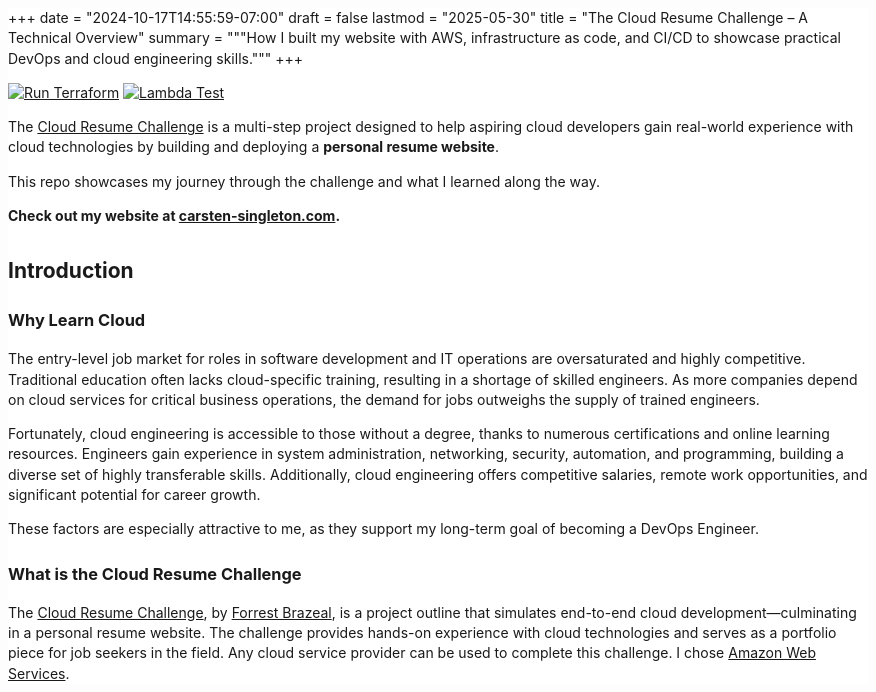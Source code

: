+++
date = "2024-10-17T14:55:59-07:00"
draft = false
lastmod = "2025-05-30"
title = "The Cloud Resume Challenge – A Technical Overview"
summary = """How I built my website with AWS, infrastructure as code, and
CI/CD to showcase practical DevOps and cloud engineering skills."""
+++



[![Run Terraform](https://github.com/carstensing/Cloud-Resume-Challenge/actions/workflows/run_terraform.yaml/badge.svg)](https://github.com/carstensing/Cloud-Resume-Challenge/actions/workflows/run_terraform.yaml)
[![Lambda Test](https://github.com/carstensing/Cloud-Resume-Challenge/actions/workflows/lambda_test.yaml/badge.svg)](https://github.com/carstensing/Cloud-Resume-Challenge/actions/workflows/lambda_test.yaml)

The [Cloud Resume Challenge] is a multi-step project designed to help
aspiring cloud developers gain real-world experience with cloud technologies by
building and deploying a **personal resume website**.

This repo showcases my journey through the challenge and what I learned along
the way.

**Check out my website at [carsten-singleton.com].**

[carsten-singleton.com]: https://carsten-singleton.com

[Cloud Resume Challenge]:
    https://forrestbrazeal.com/2020/04/23/the-cloud-resume-challenge/

## Introduction

### Why Learn Cloud

The entry-level job market for roles in software development and IT operations
are oversaturated and highly competitive. Traditional education often lacks
cloud-specific training, resulting in a shortage of skilled engineers. As more
companies depend on cloud services for critical business operations, the demand
for jobs outweighs the supply of trained engineers.

Fortunately, cloud engineering is accessible to those without a degree, thanks
to numerous certifications and online learning resources. Engineers gain
experience in system administration, networking, security, automation, and
programming, building a diverse set of highly transferable skills.
Additionally, cloud engineering offers competitive salaries, remote work
opportunities, and significant potential for career growth.

These factors are especially attractive to me, as they support my long-term
goal of becoming a DevOps Engineer.

### What is the Cloud Resume Challenge

The [Cloud Resume Challenge], by [Forrest Brazeal], is a project outline
that simulates end-to-end cloud development—culminating in a personal resume
website. The challenge provides hands-on experience with cloud technologies and
serves as a portfolio piece for job seekers in the field. Any cloud service
provider can be used to complete this challenge. I chose [Amazon Web
Services].


[Forrest Brazeal]: https://forrestbrazeal.com/
[Amazon Web Services]: https://aws.amazon.com/what-is-aws/
[project guide]: https://cloudresumechallenge.dev/book/
[Site Diagram]: ./images/site_diagram.svg
[Hugo documentation]: https://gohugo.io/documentation/
[AWS Free Tier FAQs]: https://aws.amazon.com/free/free-tier-faqs/
[Fixtures]: https://docs.pytest.org/en/stable/how-to/fixtures.html
[Parameterized fixtures and tests]: https://docs.pytest.org/en/stable/how-to/parametrize.html#parametrize-basics
[S3 backend]: https://developer.hashicorp.com/terraform/language/backend/s3
[`act`]: https://nektosact.com/introduction.html